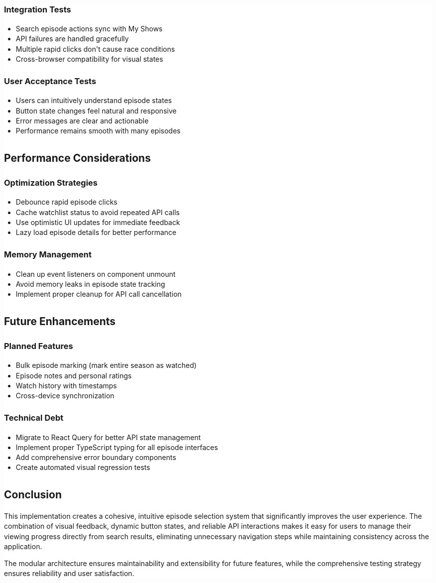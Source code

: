 ### Integration Tests  
- Search episode actions sync with My Shows
- API failures are handled gracefully
- Multiple rapid clicks don't cause race conditions
- Cross-browser compatibility for visual states

### User Acceptance Tests
- Users can intuitively understand episode states
- Button state changes feel natural and responsive
- Error messages are clear and actionable
- Performance remains smooth with many episodes

## Performance Considerations

### Optimization Strategies
- Debounce rapid episode clicks
- Cache watchlist status to avoid repeated API calls
- Use optimistic UI updates for immediate feedback
- Lazy load episode details for better performance

### Memory Management
- Clean up event listeners on component unmount
- Avoid memory leaks in episode state tracking
- Implement proper cleanup for API call cancellation

## Future Enhancements

### Planned Features
- Bulk episode marking (mark entire season as watched)
- Episode notes and personal ratings
- Watch history with timestamps
- Cross-device synchronization

### Technical Debt
- Migrate to React Query for better API state management
- Implement proper TypeScript typing for all episode interfaces
- Add comprehensive error boundary components
- Create automated visual regression tests

## Conclusion

This implementation creates a cohesive, intuitive episode selection system that significantly improves the user experience. The combination of visual feedback, dynamic button states, and reliable API interactions makes it easy for users to manage their viewing progress directly from search results, eliminating unnecessary navigation steps while maintaining consistency across the application.

The modular architecture ensures maintainability and extensibility for future features, while the comprehensive testing strategy ensures reliability and user satisfaction.